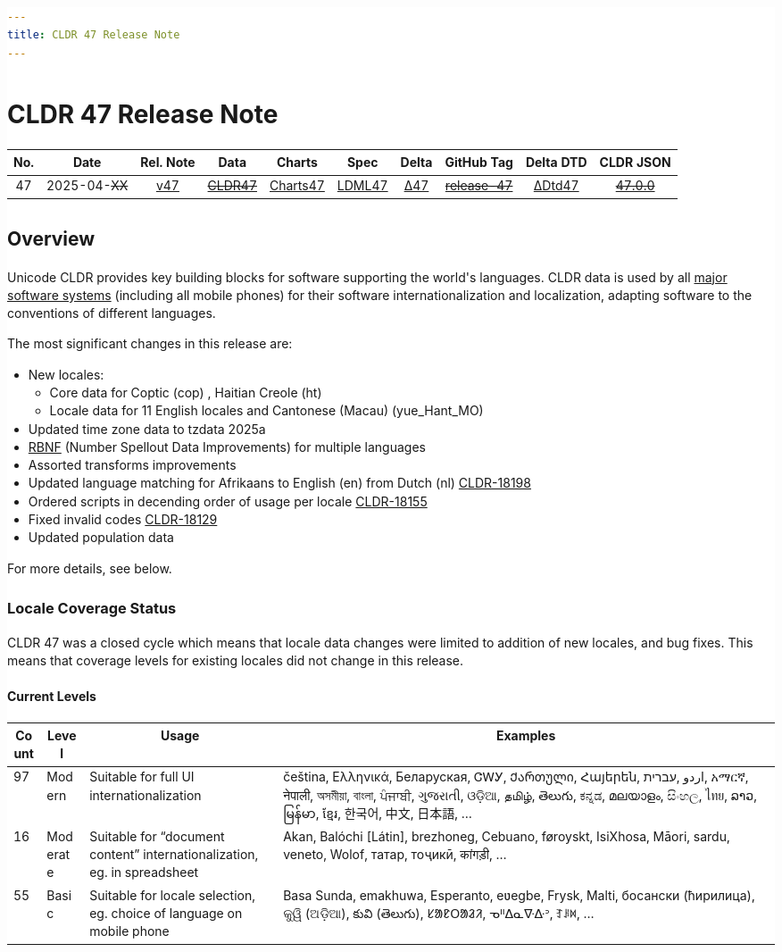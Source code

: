 ```yaml
---
title: CLDR 47 Release Note
---
```


# CLDR 47 Release Note

| No. |    Date    | Rel. Note |  Data  |  Charts  | Spec |   Delta  | GitHub Tag | Delta DTD | CLDR JSON |
|:---:|:----------:|:---------:|:------:|:--------:|:------------:|:---:|:----------:|:---------:|:---------:|
|  47 | 2025-04-~~XX~~ | [v47](/index/downloads/cldr-47) | ~~[CLDR47](https://unicode.org/Public/cldr/47/)~~ | [Charts47](https://unicode.org/cldr/charts/dev) | [LDML47](https://www.unicode.org/reports/tr35/proposed.html) | [Δ47](https://unicode-org.atlassian.net/issues/?jql=project+%3D+CLDR+AND+status+%3D+Done+AND+resolution+%3D+Fixed+AND+fixVersion+%3D+%2247%22+ORDER+BY+priority+DESC) | ~~[release-47]()~~ | [ΔDtd47](https://www.unicode.org/cldr/charts/dev/supplemental/dtd_deltas.html) | ~~[47.0.0]()~~ |

## Overview

Unicode CLDR provides key building blocks for software supporting the world's languages.
CLDR data is used by all [major software systems](/index#who-uses-cldr)
(including all mobile phones) for their software internationalization and localization,
adapting software to the conventions of different languages.

The most significant changes in this release are:

   - New locales:
      - Core data for Coptic (cop) , Haitian Creole (ht)
      - Locale data for 11 English locales and Cantonese (Macau) (yue_Hant_MO)
   - Updated time zone data to tzdata 2025a
   - [RBNF](#number-spellout-data-changes) (Number Spellout Data Improvements) for multiple languages
   - Assorted transforms improvements
   - Updated language matching for Afrikaans to English (en) from Dutch (nl) [CLDR-18198](https://unicode-org.atlassian.net/browse/CLDR-18198)
   - Ordered scripts in decending order of usage per locale [CLDR-18155](https://unicode-org.atlassian.net/browse/CLDR-18155)
   - Fixed invalid codes [CLDR-18129](https://unicode-org.atlassian.net/browse/CLDR-18129)
   - Updated population data

For more details, see below.

### Locale Coverage Status

CLDR 47 was a closed cycle which means that locale data changes were limited to addition of new locales, and bug fixes.
This means that coverage levels for existing locales did not change in this release.

#### Current Levels

Count | Level | Usage | Examples
-- | -- | -- | --
97 | Modern | Suitable for full UI internationalization | čeština, Ελληνικά‎, Беларуская‎, ‎ᏣᎳᎩ‎, Ქართული‎, ‎Հայերեն‎, ‎עברית‎, ‎اردو‎, አማርኛ‎, ‎नेपाली‎, অসমীয়া‎, ‎বাংলা‎, ‎ਪੰਜਾਬੀ‎, ‎ગુજરાતી‎, ‎ଓଡ଼ିଆ‎, தமிழ்‎, ‎తెలుగు‎, ‎ಕನ್ನಡ‎, ‎മലയാളം‎, ‎සිංහල‎, ‎ไทย‎, ‎ລາວ‎, မြန်မာ‎, ‎ខ្មែរ‎, ‎한국어‎, 中文, 日本語‎, … ‎|
16 | Moderate | Suitable for “document content” internationalization, eg. in spreadsheet | Akan, Balóchi [Látin], brezhoneg, Cebuano, føroyskt, IsiXhosa, Māori, sardu, veneto, Wolof, татар, тоҷикӣ, कांगड़ी‎, … |
55 | Basic | Suitable for locale selection, eg. choice of language on mobile phone | Basa Sunda, emakhuwa, Esperanto, eʋegbe, Frysk, Malti, босански (ћирилица), କୁୱି (ଅଡ଼ିଆ), కువి (తెలుగు), ᱥᱟᱱᱛᱟᱲᱤ, ᓀᐦᐃᓇᐍᐏᐣ‬, ꆈꌠꉙ‎, … |
